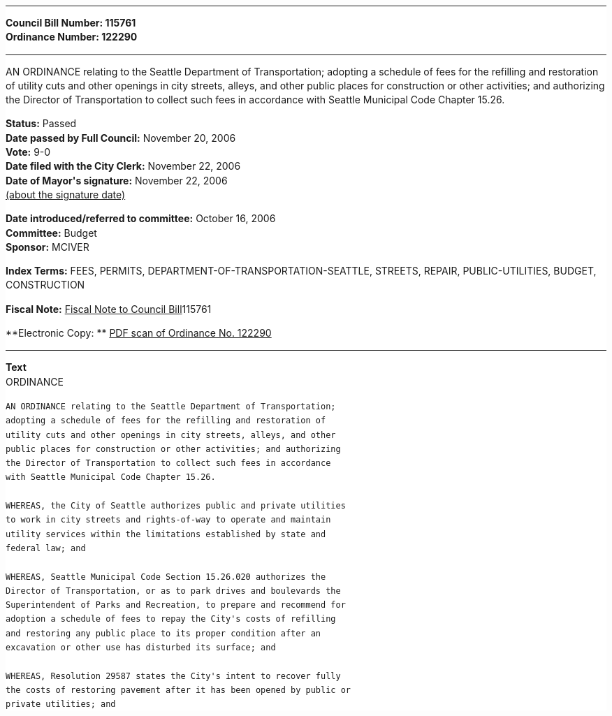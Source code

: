 * * * * *  
  
**Council Bill Number: [](#h0)[](#h2)115761**   
**Ordinance Number: 122290**  
  
* * * * *  
  
AN ORDINANCE relating to the Seattle Department of Transportation; adopting a schedule of fees for the refilling and restoration of utility cuts and other openings in city streets, alleys, and other public places for construction or other activities; and authorizing the Director of Transportation to collect such fees in accordance with Seattle Municipal Code Chapter 15.26.  
  
**Status:** Passed   
**Date passed by Full Council:** November 20, 2006   
**Vote:** 9-0   
**Date filed with the City Clerk:** November 22, 2006   
**Date of Mayor's signature:** November 22, 2006   
[(about the signature date)](/~public/approvaldate.htm)   
  
  
**Date introduced/referred to committee:** October 16, 2006   
**Committee:** Budget   
**Sponsor:** MCIVER   
  
**Index Terms:** FEES, PERMITS, DEPARTMENT-OF-TRANSPORTATION-SEATTLE, STREETS, REPAIR, PUBLIC-UTILITIES, BUDGET, CONSTRUCTION  
  
**Fiscal Note:** [Fiscal Note to Council Bill](http://clerk.seattle.gov/~public/fnote/115761.htm)[](#h1)[](#h3)115761  
  
**Electronic Copy: ** [PDF scan of Ordinance No. 122290](/~archives/Ordinances/Ord_122290.pdf)  
  
* * * * *  
  
**Text**  
    ORDINANCE  
  
    AN ORDINANCE relating to the Seattle Department of Transportation;  
    adopting a schedule of fees for the refilling and restoration of  
    utility cuts and other openings in city streets, alleys, and other  
    public places for construction or other activities; and authorizing  
    the Director of Transportation to collect such fees in accordance  
    with Seattle Municipal Code Chapter 15.26.  
  
    WHEREAS, the City of Seattle authorizes public and private utilities  
    to work in city streets and rights-of-way to operate and maintain  
    utility services within the limitations established by state and  
    federal law; and  
  
    WHEREAS, Seattle Municipal Code Section 15.26.020 authorizes the  
    Director of Transportation, or as to park drives and boulevards the  
    Superintendent of Parks and Recreation, to prepare and recommend for  
    adoption a schedule of fees to repay the City's costs of refilling  
    and restoring any public place to its proper condition after an  
    excavation or other use has disturbed its surface; and  
  
    WHEREAS, Resolution 29587 states the City's intent to recover fully  
    the costs of restoring pavement after it has been opened by public or  
    private utilities; and  
  